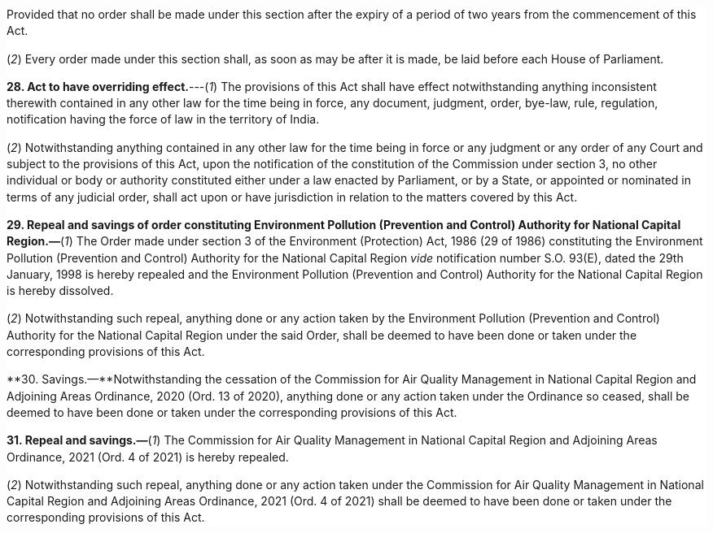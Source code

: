 Provided that no order shall be made under this section after the expiry of a period of two years from the commencement of this Act.

(*2*) Every order made under this section shall, as soon as may be after it is made, be laid before each House of Parliament.

**28. Act to have overriding effect.**---(*1*) The provisions of this Act shall have effect notwithstanding anything inconsistent therewith contained in any other law for the time being in force, any document, judgment, order, bye-law, rule, regulation, notification having the force of law in the territory of India.

(*2*) Notwithstanding anything contained in any other law for the time being in force or any judgment or any order of any Court and subject to the provisions of this Act, upon the notification of the constitution of the Commission under section 3, no other individual or body or authority constituted either under a law enacted by Parliament, or by a State, or appointed or nominated in terms of any judicial order, shall act upon or have jurisdiction in relation to the matters covered by this Act.

**29. Repeal and savings of order constituting Environment Pollution (Prevention and Control) Authority for National Capital Region.—**(*1*) The Order made under section 3 of the Environment (Protection) Act, 1986 (29 of 1986) constituting the Environment Pollution (Prevention and Control) Authority for the National Capital Region *vide* notification number S.O. 93(E), dated the 29th January, 1998 is hereby repealed and the Environment Pollution (Prevention and Control) Authority for the National Capital Region is hereby dissolved.

(*2*) Notwithstanding such repeal, anything done or any action taken by the Environment Pollution (Prevention and Control) Authority for the National Capital Region under the said Order, shall be deemed to have been done or taken under the corresponding provisions of this Act.

**30. Savings.—**Notwithstanding the cessation of the Commission for Air Quality Management in National Capital Region and Adjoining Areas Ordinance, 2020 (Ord. 13 of 2020), anything done or any action taken under the Ordinance so ceased, shall be deemed to have been done or taken under the corresponding provisions of this Act.

**31. Repeal and savings.—**(*1*) The Commission for Air Quality Management in National Capital Region and Adjoining Areas Ordinance, 2021 (Ord. 4 of 2021) is hereby repealed.

(*2*) Notwithstanding such repeal, anything done or any action taken under the Commission for Air Quality Management in National Capital Region and Adjoining Areas Ordinance, 2021 (Ord. 4 of 2021) shall be deemed to have been done or taken under the corresponding provisions of this Act.